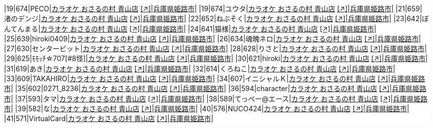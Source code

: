 |19|674|<span class="rank-name-pd">PECO</span>|<a href="/darts/rank/shops/6185.html">カラオケ おさるの村 青山店</a> <a href="https://vs.phoenixdarts.com/jp/shop/shopDetailInfo/s_6185?s_seq=6185">[↗]</a>|<a href="/darts/rank/兵庫県/姫路市">兵庫県姫路市</a>|
|19|674|<span class="rank-name-pd">ユウタ</span>|<a href="/darts/rank/shops/6185.html">カラオケ おさるの村 青山店</a> <a href="https://vs.phoenixdarts.com/jp/shop/shopDetailInfo/s_6185?s_seq=6185">[↗]</a>|<a href="/darts/rank/兵庫県/姫路市">兵庫県姫路市</a>|
|21|659|<span class="rank-name-pd">渚のデンジ</span>|<a href="/darts/rank/shops/6185.html">カラオケ おさるの村 青山店</a> <a href="https://vs.phoenixdarts.com/jp/shop/shopDetailInfo/s_6185?s_seq=6185">[↗]</a>|<a href="/darts/rank/兵庫県/姫路市">兵庫県姫路市</a>|
|22|652|<span class="rank-name-dl">ねぶそく</span>|<a href="/darts/rank/shops/163a3ea39fd4b4f90d9b047a20a7ba1e.html">カラオケ おさるの村 青山店</a> <a href="https://search.dartslive.com/jp/shop/163a3ea39fd4b4f90d9b047a20a7ba1e">[↗]</a>|<a href="/darts/rank/兵庫県/姫路市">兵庫県姫路市</a>|
|23|642|<span class="rank-name-pd">ぼんてんまる</span>|<a href="/darts/rank/shops/6185.html">カラオケ おさるの村 青山店</a> <a href="https://vs.phoenixdarts.com/jp/shop/shopDetailInfo/s_6185?s_seq=6185">[↗]</a>|<a href="/darts/rank/兵庫県/姫路市">兵庫県姫路市</a>|
|24|641|<span class="rank-name-dl">猫様</span>|<a href="/darts/rank/shops/163a3ea39fd4b4f90d9b047a20a7ba1e.html">カラオケ おさるの村 青山店</a> <a href="https://search.dartslive.com/jp/shop/163a3ea39fd4b4f90d9b047a20a7ba1e">[↗]</a>|<a href="/darts/rank/兵庫県/姫路市">兵庫県姫路市</a>|
|25|639|<span class="rank-name-dl">hiroki0409</span>|<a href="/darts/rank/shops/163a3ea39fd4b4f90d9b047a20a7ba1e.html">カラオケ おさるの村 青山店</a> <a href="https://search.dartslive.com/jp/shop/163a3ea39fd4b4f90d9b047a20a7ba1e">[↗]</a>|<a href="/darts/rank/兵庫県/姫路市">兵庫県姫路市</a>|
|26|634|<span class="rank-name-dl">魂魄ネロ</span>|<a href="/darts/rank/shops/163a3ea39fd4b4f90d9b047a20a7ba1e.html">カラオケ おさるの村 青山店</a> <a href="https://search.dartslive.com/jp/shop/163a3ea39fd4b4f90d9b047a20a7ba1e">[↗]</a>|<a href="/darts/rank/兵庫県/姫路市">兵庫県姫路市</a>|
|27|630|<span class="rank-name-dl">センタービット</span>|<a href="/darts/rank/shops/163a3ea39fd4b4f90d9b047a20a7ba1e.html">カラオケ おさるの村 青山店</a> <a href="https://search.dartslive.com/jp/shop/163a3ea39fd4b4f90d9b047a20a7ba1e">[↗]</a>|<a href="/darts/rank/兵庫県/姫路市">兵庫県姫路市</a>|
|28|628|<span class="rank-name-dl">りさと</span>|<a href="/darts/rank/shops/163a3ea39fd4b4f90d9b047a20a7ba1e.html">カラオケ おさるの村 青山店</a> <a href="https://search.dartslive.com/jp/shop/163a3ea39fd4b4f90d9b047a20a7ba1e">[↗]</a>|<a href="/darts/rank/兵庫県/姫路市">兵庫県姫路市</a>|
|29|625|<span class="rank-name-dl">ﾓﾓｯﾁ☆707[#8怪]</span>|<a href="/darts/rank/shops/163a3ea39fd4b4f90d9b047a20a7ba1e.html">カラオケ おさるの村 青山店</a> <a href="https://search.dartslive.com/jp/shop/163a3ea39fd4b4f90d9b047a20a7ba1e">[↗]</a>|<a href="/darts/rank/兵庫県/姫路市">兵庫県姫路市</a>|
|30|621|<span class="rank-name-dl">hiroki</span>|<a href="/darts/rank/shops/163a3ea39fd4b4f90d9b047a20a7ba1e.html">カラオケ おさるの村 青山店</a> <a href="https://search.dartslive.com/jp/shop/163a3ea39fd4b4f90d9b047a20a7ba1e">[↗]</a>|<a href="/darts/rank/兵庫県/姫路市">兵庫県姫路市</a>|
|31|619|<span class="rank-name-pd">あき</span>|<a href="/darts/rank/shops/6185.html">カラオケ おさるの村 青山店</a> <a href="https://vs.phoenixdarts.com/jp/shop/shopDetailInfo/s_6185?s_seq=6185">[↗]</a>|<a href="/darts/rank/兵庫県/姫路市">兵庫県姫路市</a>|
|32|614|<span class="rank-name-dl">くろねこ</span>|<a href="/darts/rank/shops/163a3ea39fd4b4f90d9b047a20a7ba1e.html">カラオケ おさるの村 青山店</a> <a href="https://search.dartslive.com/jp/shop/163a3ea39fd4b4f90d9b047a20a7ba1e">[↗]</a>|<a href="/darts/rank/兵庫県/姫路市">兵庫県姫路市</a>|
|33|609|<span class="rank-name-dl">TAKAHIRO</span>|<a href="/darts/rank/shops/163a3ea39fd4b4f90d9b047a20a7ba1e.html">カラオケ おさるの村 青山店</a> <a href="https://search.dartslive.com/jp/shop/163a3ea39fd4b4f90d9b047a20a7ba1e">[↗]</a>|<a href="/darts/rank/兵庫県/姫路市">兵庫県姫路市</a>|
|34|607|<span class="rank-name-dl">イニシャルＫ</span>|<a href="/darts/rank/shops/163a3ea39fd4b4f90d9b047a20a7ba1e.html">カラオケ おさるの村 青山店</a> <a href="https://search.dartslive.com/jp/shop/163a3ea39fd4b4f90d9b047a20a7ba1e">[↗]</a>|<a href="/darts/rank/兵庫県/姫路市">兵庫県姫路市</a>|
|35|602|<span class="rank-name-pd">0271_8236</span>|<a href="/darts/rank/shops/6185.html">カラオケ おさるの村 青山店</a> <a href="https://vs.phoenixdarts.com/jp/shop/shopDetailInfo/s_6185?s_seq=6185">[↗]</a>|<a href="/darts/rank/兵庫県/姫路市">兵庫県姫路市</a>|
|36|594|<span class="rank-name-dl">character</span>|<a href="/darts/rank/shops/163a3ea39fd4b4f90d9b047a20a7ba1e.html">カラオケ おさるの村 青山店</a> <a href="https://search.dartslive.com/jp/shop/163a3ea39fd4b4f90d9b047a20a7ba1e">[↗]</a>|<a href="/darts/rank/兵庫県/姫路市">兵庫県姫路市</a>|
|37|593|<span class="rank-name-pd">タマ</span>|<a href="/darts/rank/shops/6185.html">カラオケ おさるの村 青山店</a> <a href="https://vs.phoenixdarts.com/jp/shop/shopDetailInfo/s_6185?s_seq=6185">[↗]</a>|<a href="/darts/rank/兵庫県/姫路市">兵庫県姫路市</a>|
|38|589|<span class="rank-name-dl">てっぺー@エース</span>|<a href="/darts/rank/shops/163a3ea39fd4b4f90d9b047a20a7ba1e.html">カラオケ おさるの村 青山店</a> <a href="https://search.dartslive.com/jp/shop/163a3ea39fd4b4f90d9b047a20a7ba1e">[↗]</a>|<a href="/darts/rank/兵庫県/姫路市">兵庫県姫路市</a>|
|39|582|<span class="rank-name-pd">な</span>|<a href="/darts/rank/shops/6185.html">カラオケ おさるの村 青山店</a> <a href="https://vs.phoenixdarts.com/jp/shop/shopDetailInfo/s_6185?s_seq=6185">[↗]</a>|<a href="/darts/rank/兵庫県/姫路市">兵庫県姫路市</a>|
|40|576|<span class="rank-name-pd">NUCO424</span>|<a href="/darts/rank/shops/6185.html">カラオケ おさるの村 青山店</a> <a href="https://vs.phoenixdarts.com/jp/shop/shopDetailInfo/s_6185?s_seq=6185">[↗]</a>|<a href="/darts/rank/兵庫県/姫路市">兵庫県姫路市</a>|
|41|571|<span class="rank-name-pd">VirtualCard</span>|<a href="/darts/rank/shops/6185.html">カラオケ おさるの村 青山店</a> <a href="https://vs.phoenixdarts.com/jp/shop/shopDetailInfo/s_6185?s_seq=6185">[↗]</a>|<a href="/darts/rank/兵庫県/姫路市">兵庫県姫路市</a>|